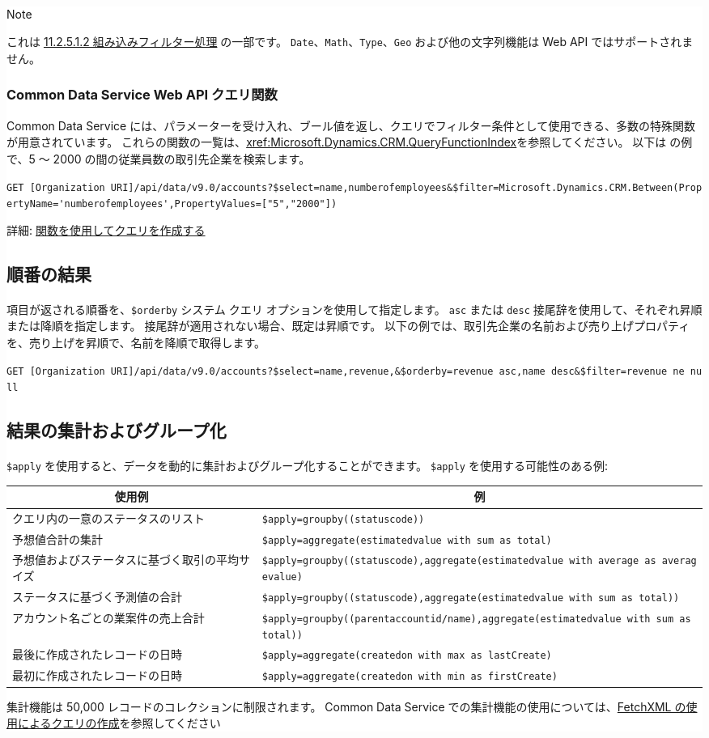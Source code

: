 > [!NOTE]
>  これは [11.2.5.1.2 組み込みフィルター処理](http://docs.oasis-open.org/odata/odata/v4.0/errata02/os/complete/part1-protocol/odata-v4.0-errata02-os-part1-protocol-complete.html) の一部です。 `Date`、`Math`、`Type`、`Geo` および他の文字列機能は Web API ではサポートされません。  
  
### <a name="common-data-service-web-api-query-functions"></a>Common Data Service Web API クエリ関数
 
Common Data Service には、パラメーターを受け入れ、ブール値を返し、クエリでフィルター条件として使用できる、多数の特殊関数が用意されています。 これらの関数の一覧は、<xref:Microsoft.Dynamics.CRM.QueryFunctionIndex>を参照してください。 以下は <xref href="Microsoft.Dynamics.CRM.Between?text=Between Function" />の例で、5 ～ 2000 の間の従業員数の取引先企業を検索します。  
  
```http 
GET [Organization URI]/api/data/v9.0/accounts?$select=name,numberofemployees&$filter=Microsoft.Dynamics.CRM.Between(PropertyName='numberofemployees',PropertyValues=["5","2000"])  
```  
  
詳細: [関数を使用してクエリを作成する](use-web-api-functions.md#bkmk_composeQueryWithFunctions)  
  
<a name="bkmk_order"></a>
 
## <a name="order-results"></a>順番の結果

 項目が返される順番を、`$orderby` システム クエリ オプションを使用して指定します。 `asc` または `desc` 接尾辞を使用して、それぞれ昇順または降順を指定します。 接尾辞が適用されない場合、既定は昇順です。 以下の例では、取引先企業の名前および売り上げプロパティを、売り上げを昇順で、名前を降順で取得します。  
  
```http 
GET [Organization URI]/api/data/v9.0/accounts?$select=name,revenue,&$orderby=revenue asc,name desc&$filter=revenue ne null  
```  
<a name="bkmk_AggregateGroup"></a>

## <a name="aggregate-and-grouping-results"></a>結果の集計およびグループ化

`$apply` を使用すると、データを動的に集計およびグループ化することができます。  `$apply` を使用する可能性のある例:

|使用例|例|
|--------------|-------------| 
|クエリ内の一意のステータスのリスト|`$apply=groupby((statuscode))`|
|予想値合計の集計|`$apply=aggregate(estimatedvalue with sum as total)`|
|予想値およびステータスに基づく取引の平均サイズ|`$apply=groupby((statuscode),aggregate(estimatedvalue with average as averagevalue)`|
|ステータスに基づく予測値の合計|`$apply=groupby((statuscode),aggregate(estimatedvalue with sum as total))`|
|アカウント名ごとの業案件の売上合計|`$apply=groupby((parentaccountid/name),aggregate(estimatedvalue with sum as total))`|
|最後に作成されたレコードの日時|`$apply=aggregate(createdon with max as lastCreate)`|
|最初に作成されたレコードの日時|`$apply=aggregate(createdon with min as firstCreate)`|

集計機能は 50,000 レコードのコレクションに制限されます。  Common Data Service での集計機能の使用については、[FetchXML の使用によるクエリの作成](../use-fetchxml-construct-query.md)を参照してください
